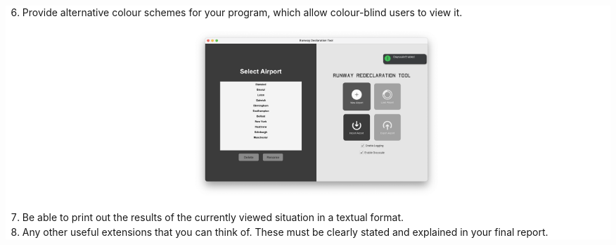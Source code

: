 6) Provide alternative colour schemes for your program, which allow colour-blind users to view it. <p align="center"><img width="350" src="https://github.com/LucianSerbanescu/AirportRunwayRedeclarationTool/blob/master/app%20screenshots/Screenshot%202023-09-11%20at%2012.06.56%20pm.png?raw=true"/></p>
8) Be able to print out the results of the currently viewed situation in a textual format.
9) Any other useful extensions that you can think of. These must be clearly stated and
explained in your final report.
